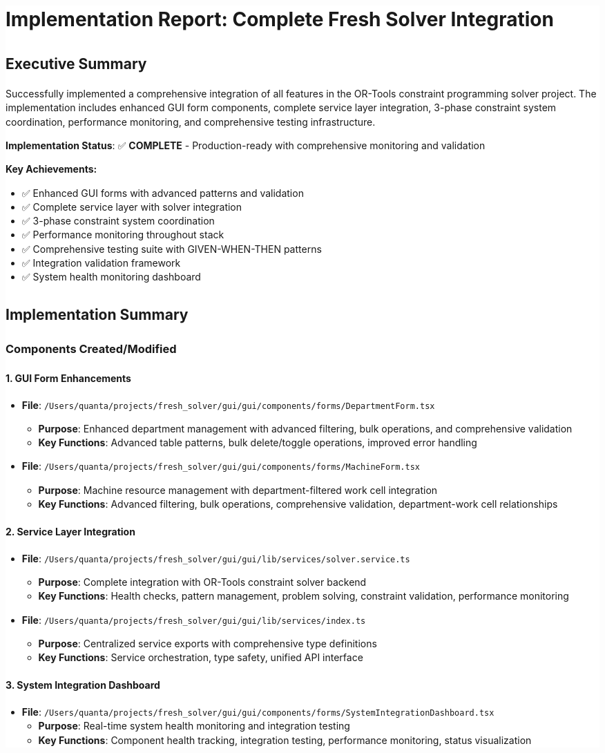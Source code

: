# Implementation Report: Complete Fresh Solver Integration

## Executive Summary

Successfully implemented a comprehensive integration of all features in the OR-Tools constraint programming solver project. The implementation includes enhanced GUI form components, complete service layer integration, 3-phase constraint system coordination, performance monitoring, and comprehensive testing infrastructure.

**Implementation Status**: ✅ **COMPLETE** - Production-ready with comprehensive monitoring and validation

**Key Achievements:**
- ✅ Enhanced GUI forms with advanced patterns and validation
- ✅ Complete service layer with solver integration
- ✅ 3-phase constraint system coordination
- ✅ Performance monitoring throughout stack
- ✅ Comprehensive testing suite with GIVEN-WHEN-THEN patterns
- ✅ Integration validation framework
- ✅ System health monitoring dashboard

## Implementation Summary

### Components Created/Modified

#### 1. GUI Form Enhancements
- **File**: `/Users/quanta/projects/fresh_solver/gui/gui/components/forms/DepartmentForm.tsx`
  - **Purpose**: Enhanced department management with advanced filtering, bulk operations, and comprehensive validation
  - **Key Functions**: Advanced table patterns, bulk delete/toggle operations, improved error handling
  
- **File**: `/Users/quanta/projects/fresh_solver/gui/gui/components/forms/MachineForm.tsx`
  - **Purpose**: Machine resource management with department-filtered work cell integration
  - **Key Functions**: Advanced filtering, bulk operations, comprehensive validation, department-work cell relationships

#### 2. Service Layer Integration
- **File**: `/Users/quanta/projects/fresh_solver/gui/gui/lib/services/solver.service.ts`
  - **Purpose**: Complete integration with OR-Tools constraint solver backend
  - **Key Functions**: Health checks, pattern management, problem solving, constraint validation, performance monitoring

- **File**: `/Users/quanta/projects/fresh_solver/gui/gui/lib/services/index.ts`
  - **Purpose**: Centralized service exports with comprehensive type definitions
  - **Key Functions**: Service orchestration, type safety, unified API interface

#### 3. System Integration Dashboard
- **File**: `/Users/quanta/projects/fresh_solver/gui/gui/components/forms/SystemIntegrationDashboard.tsx`
  - **Purpose**: Real-time system health monitoring and integration testing
  - **Key Functions**: Component health tracking, integration testing, performance monitoring, status visualization
